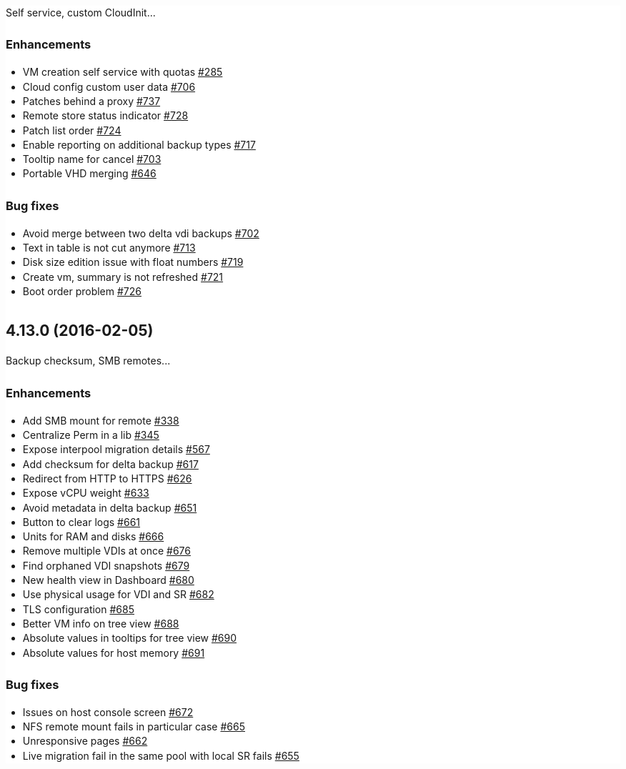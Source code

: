 Self service, custom CloudInit...

### Enhancements

- VM creation self service with quotas [\#285](https://github.com/vatesfr/xo-web/issues/285)
- Cloud config custom user data [\#706](https://github.com/vatesfr/xo-web/issues/706)
- Patches behind a proxy [\#737](https://github.com/vatesfr/xo-web/issues/737)
- Remote store status indicator [\#728](https://github.com/vatesfr/xo-web/issues/728)
- Patch list order [\#724](https://github.com/vatesfr/xo-web/issues/724)
- Enable reporting on additional backup types [\#717](https://github.com/vatesfr/xo-web/issues/717)
- Tooltip name for cancel [\#703](https://github.com/vatesfr/xo-web/issues/703)
- Portable VHD merging [\#646](https://github.com/vatesfr/xo-web/issues/646)

### Bug fixes

- Avoid merge between two delta vdi backups [\#702](https://github.com/vatesfr/xo-web/issues/702)
- Text in table is not cut anymore [\#713](https://github.com/vatesfr/xo-web/issues/713)
- Disk size edition issue with float numbers [\#719](https://github.com/vatesfr/xo-web/issues/719)
- Create vm, summary is not refreshed [\#721](https://github.com/vatesfr/xo-web/issues/721)
- Boot order problem [\#726](https://github.com/vatesfr/xo-web/issues/726)

## **4.13.0** (2016-02-05)

Backup checksum, SMB remotes...

### Enhancements

- Add SMB mount for remote [\#338](https://github.com/vatesfr/xo-web/issues/338)
- Centralize Perm in a lib [\#345](https://github.com/vatesfr/xo-web/issues/345)
- Expose interpool migration details [\#567](https://github.com/vatesfr/xo-web/issues/567)
- Add checksum for delta backup [\#617](https://github.com/vatesfr/xo-web/issues/617)
- Redirect from HTTP to HTTPS [\#626](https://github.com/vatesfr/xo-web/issues/626)
- Expose vCPU weight [\#633](https://github.com/vatesfr/xo-web/issues/633)
- Avoid metadata in delta backup [\#651](https://github.com/vatesfr/xo-web/issues/651)
- Button to clear logs [\#661](https://github.com/vatesfr/xo-web/issues/661)
- Units for RAM and disks [\#666](https://github.com/vatesfr/xo-web/issues/666)
- Remove multiple VDIs at once [\#676](https://github.com/vatesfr/xo-web/issues/676)
- Find orphaned VDI snapshots [\#679](https://github.com/vatesfr/xo-web/issues/679)
- New health view in Dashboard [\#680](https://github.com/vatesfr/xo-web/issues/680)
- Use physical usage for VDI and SR [\#682](https://github.com/vatesfr/xo-web/issues/682)
- TLS configuration [\#685](https://github.com/vatesfr/xo-web/issues/685)
- Better VM info on tree view [\#688](https://github.com/vatesfr/xo-web/issues/688)
- Absolute values in tooltips for tree view [\#690](https://github.com/vatesfr/xo-web/issues/690)
- Absolute values for host memory [\#691](https://github.com/vatesfr/xo-web/issues/691)

### Bug fixes

- Issues on host console screen [\#672](https://github.com/vatesfr/xo-web/issues/672)
- NFS remote mount fails in particular case [\#665](https://github.com/vatesfr/xo-web/issues/665)
- Unresponsive pages [\#662](https://github.com/vatesfr/xo-web/issues/662)
- Live migration fail in the same pool with local SR fails [\#655](https://github.com/vatesfr/xo-web/issues/655)
